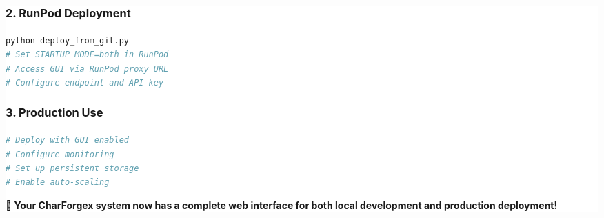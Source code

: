 ### **2. RunPod Deployment**
```bash
python deploy_from_git.py
# Set STARTUP_MODE=both in RunPod
# Access GUI via RunPod proxy URL
# Configure endpoint and API key
```

### **3. Production Use**
```bash
# Deploy with GUI enabled
# Configure monitoring
# Set up persistent storage
# Enable auto-scaling
```

**🚀 Your CharForgex system now has a complete web interface for both local development and production deployment!**
